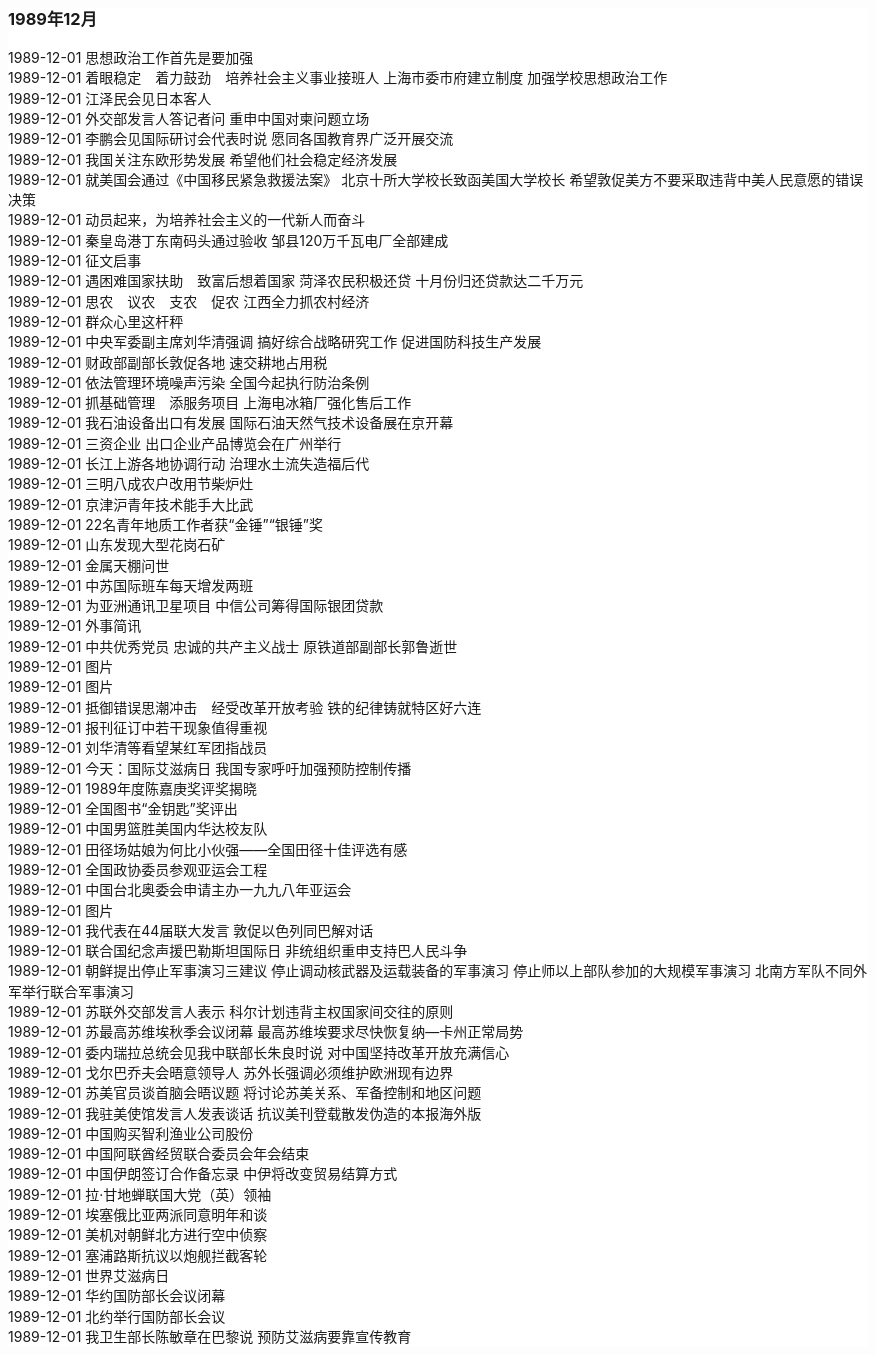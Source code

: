 ### 1989年12月  
1989-12-01 思想政治工作首先是要加强  
1989-12-01 着眼稳定　着力鼓劲　培养社会主义事业接班人  上海市委市府建立制度  加强学校思想政治工作  
1989-12-01 江泽民会见日本客人  
1989-12-01 外交部发言人答记者问  重申中国对柬问题立场  
1989-12-01 李鹏会见国际研讨会代表时说  愿同各国教育界广泛开展交流  
1989-12-01 我国关注东欧形势发展  希望他们社会稳定经济发展  
1989-12-01 就美国会通过《中国移民紧急救援法案》  北京十所大学校长致函美国大学校长  希望敦促美方不要采取违背中美人民意愿的错误决策  
1989-12-01 动员起来，为培养社会主义的一代新人而奋斗  
1989-12-01 秦皇岛港丁东南码头通过验收  邹县120万千瓦电厂全部建成  
1989-12-01 征文启事  
1989-12-01 遇困难国家扶助　致富后想着国家  菏泽农民积极还贷  十月份归还贷款达二千万元  
1989-12-01 思农　议农　支农　促农  江西全力抓农村经济  
1989-12-01 群众心里这杆秤  
1989-12-01 中央军委副主席刘华清强调  搞好综合战略研究工作  促进国防科技生产发展  
1989-12-01 财政部副部长敦促各地  速交耕地占用税  
1989-12-01 依法管理环境噪声污染  全国今起执行防治条例  
1989-12-01 抓基础管理　添服务项目  上海电冰箱厂强化售后工作  
1989-12-01 我石油设备出口有发展  国际石油天然气技术设备展在京开幕  
1989-12-01 三资企业  出口企业产品博览会在广州举行  
1989-12-01 长江上游各地协调行动  治理水土流失造福后代  
1989-12-01 三明八成农户改用节柴炉灶  
1989-12-01 京津沪青年技术能手大比武  
1989-12-01 22名青年地质工作者获“金锤”“银锤”奖  
1989-12-01 山东发现大型花岗石矿  
1989-12-01 金属天棚问世  
1989-12-01 中苏国际班车每天增发两班  
1989-12-01 为亚洲通讯卫星项目  中信公司筹得国际银团贷款  
1989-12-01 外事简讯  
1989-12-01 中共优秀党员  忠诚的共产主义战士  原铁道部副部长郭鲁逝世  
1989-12-01 图片  
1989-12-01 图片  
1989-12-01 抵御错误思潮冲击　经受改革开放考验  铁的纪律铸就特区好六连  
1989-12-01 报刊征订中若干现象值得重视  
1989-12-01 刘华清等看望某红军团指战员  
1989-12-01 今天：国际艾滋病日  我国专家呼吁加强预防控制传播  
1989-12-01 1989年度陈嘉庚奖评奖揭晓  
1989-12-01 全国图书“金钥匙”奖评出  
1989-12-01 中国男篮胜美国内华达校友队  
1989-12-01 田径场姑娘为何比小伙强——全国田径十佳评选有感  
1989-12-01 全国政协委员参观亚运会工程  
1989-12-01 中国台北奥委会申请主办一九九八年亚运会  
1989-12-01 图片  
1989-12-01 我代表在44届联大发言  敦促以色列同巴解对话  
1989-12-01 联合国纪念声援巴勒斯坦国际日  非统组织重申支持巴人民斗争  
1989-12-01 朝鲜提出停止军事演习三建议  停止调动核武器及运载装备的军事演习  停止师以上部队参加的大规模军事演习  北南方军队不同外军举行联合军事演习  
1989-12-01 苏联外交部发言人表示  科尔计划违背主权国家间交往的原则  
1989-12-01 苏最高苏维埃秋季会议闭幕  最高苏维埃要求尽快恢复纳—卡州正常局势  
1989-12-01 委内瑞拉总统会见我中联部长朱良时说  对中国坚持改革开放充满信心  
1989-12-01 戈尔巴乔夫会晤意领导人  苏外长强调必须维护欧洲现有边界  
1989-12-01 苏美官员谈首脑会晤议题  将讨论苏美关系、军备控制和地区问题  
1989-12-01 我驻美使馆发言人发表谈话  抗议美刊登载散发伪造的本报海外版  
1989-12-01 中国购买智利渔业公司股份  
1989-12-01 中国阿联酋经贸联合委员会年会结束  
1989-12-01 中国伊朗签订合作备忘录  中伊将改变贸易结算方式  
1989-12-01 拉·甘地蝉联国大党（英）领袖  
1989-12-01 埃塞俄比亚两派同意明年和谈  
1989-12-01 美机对朝鲜北方进行空中侦察  
1989-12-01 塞浦路斯抗议以炮舰拦截客轮  
1989-12-01 世界艾滋病日  
1989-12-01 华约国防部长会议闭幕  
1989-12-01 北约举行国防部长会议  
1989-12-01 我卫生部长陈敏章在巴黎说  预防艾滋病要靠宣传教育  